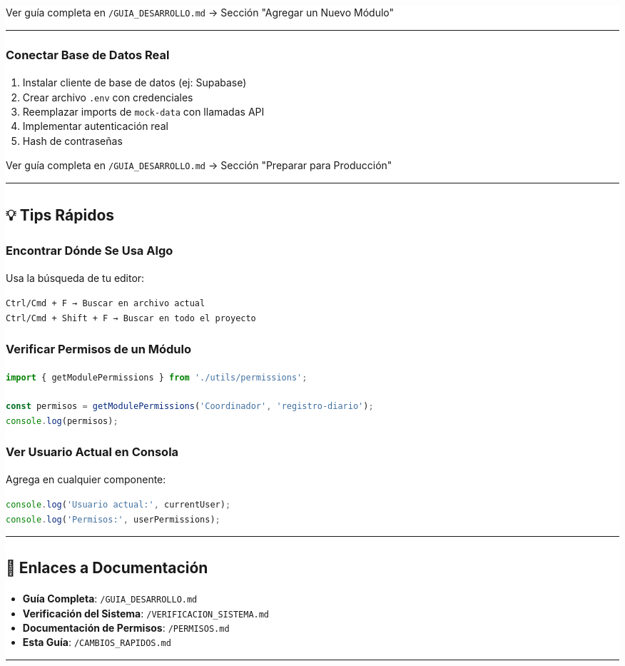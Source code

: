 Ver guía completa en `/GUIA_DESARROLLO.md` → Sección "Agregar un Nuevo Módulo"

---

### Conectar Base de Datos Real

1. Instalar cliente de base de datos (ej: Supabase)
2. Crear archivo `.env` con credenciales
3. Reemplazar imports de `mock-data` con llamadas API
4. Implementar autenticación real
5. Hash de contraseñas

Ver guía completa en `/GUIA_DESARROLLO.md` → Sección "Preparar para Producción"

---

## 💡 Tips Rápidos

### Encontrar Dónde Se Usa Algo

Usa la búsqueda de tu editor:

```
Ctrl/Cmd + F → Buscar en archivo actual
Ctrl/Cmd + Shift + F → Buscar en todo el proyecto
```

### Verificar Permisos de un Módulo

```typescript
import { getModulePermissions } from './utils/permissions';

const permisos = getModulePermissions('Coordinador', 'registro-diario');
console.log(permisos);
```

### Ver Usuario Actual en Consola

Agrega en cualquier componente:

```typescript
console.log('Usuario actual:', currentUser);
console.log('Permisos:', userPermissions);
```

---

## 🔗 Enlaces a Documentación

- **Guía Completa**: `/GUIA_DESARROLLO.md`
- **Verificación del Sistema**: `/VERIFICACION_SISTEMA.md`
- **Documentación de Permisos**: `/PERMISOS.md`
- **Esta Guía**: `/CAMBIOS_RAPIDOS.md`

---
